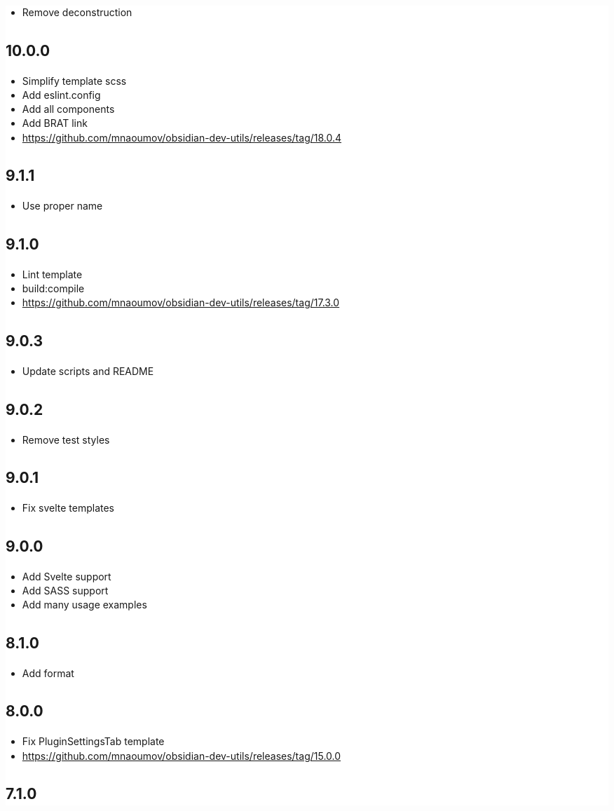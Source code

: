 - Remove deconstruction

## 10.0.0

- Simplify template scss
- Add eslint.config
- Add all components
- Add BRAT link
- https://github.com/mnaoumov/obsidian-dev-utils/releases/tag/18.0.4

## 9.1.1

- Use proper name

## 9.1.0

- Lint template
- build:compile
- https://github.com/mnaoumov/obsidian-dev-utils/releases/tag/17.3.0

## 9.0.3

- Update scripts and README

## 9.0.2

- Remove test styles

## 9.0.1

- Fix svelte templates

## 9.0.0

- Add Svelte support
- Add SASS support
- Add many usage examples

## 8.1.0

- Add format

## 8.0.0

- Fix PluginSettingsTab template
- https://github.com/mnaoumov/obsidian-dev-utils/releases/tag/15.0.0

## 7.1.0

